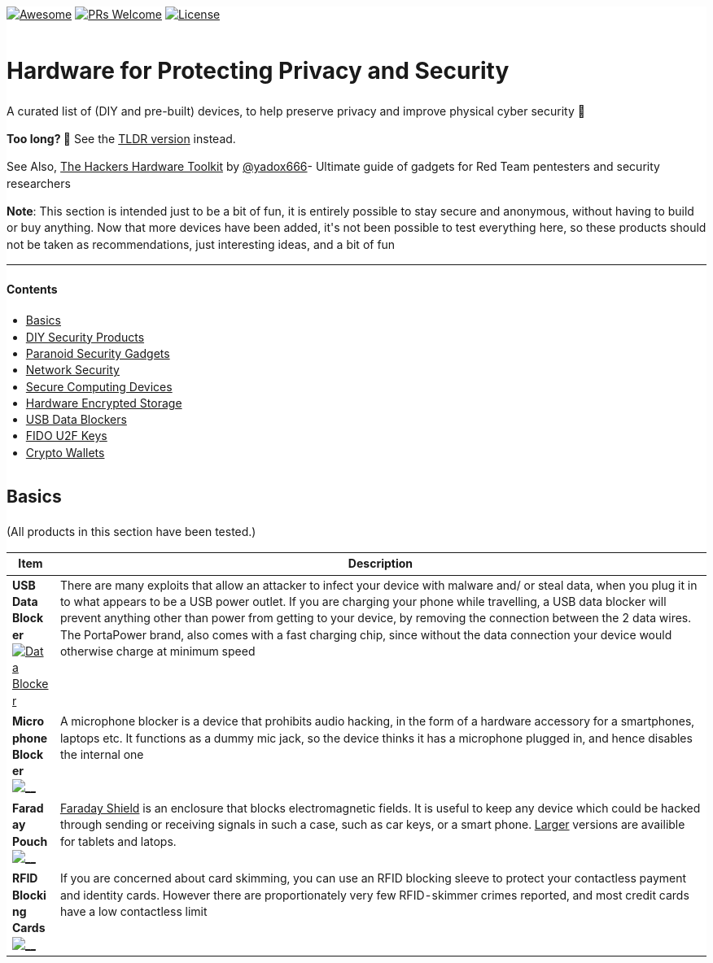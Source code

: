 [![Awesome](https://awesome.re/badge-flat2.svg)](https://awesome.re)
[![PRs Welcome](https://img.shields.io/badge/PRs-welcome-brightgreen.svg?style=flat-square)](http://makeapullrequest.com)
[![License](https://img.shields.io/badge/LICENSE-CC_BY_4.0-00a2ff?&style=flat-square)](https://creativecommons.org/licenses/by/4.0/)

# Hardware for Protecting Privacy and Security
A curated list of (DIY and pre-built) devices, to help preserve privacy and improve physical cyber security 🔐

**Too long? 🦒** See the [TLDR version](/2_TLDR_Short_List.md#security-hardware) instead.

See Also, [The Hackers Hardware Toolkit](https://raw.githubusercontent.com/yadox666/The-Hackers-Hardware-Toolkit/master/TheHackersHardwareToolkit.pdf) by [@yadox666](https://github.com/yadox666)- Ultimate guide of gadgets for Red Team pentesters and security researchers

**Note**: This section is intended just to be a bit of fun, it is entirely possible to stay secure and anonymous, without having to build or buy anything. Now that more devices have been added, it's not been possible to test everything here, so these products should not be taken as recommendations, just interesting ideas, and a bit of fun


---

#### Contents
- [Basics](#basics)
- [DIY Security Products](#diy-security-products)
- [Paranoid Security Gadgets](#paranoid-security-gadgets)
- [Network Security](#network-security)
- [Secure Computing Devices](#secure-computing-devices)
- [Hardware Encrypted Storage](#hardware-encrypted-storage)
- [USB Data Blockers](#usb-data-blockers)
- [FIDO U2F Keys](#fido-u2f-keys)
- [Crypto Wallets](#crypto-wallets)


## Basics
(All products in this section have been tested.)

**Item** | **Description**
--- | ---
**USB Data Blocker**<br>[![Data Blocker](https://i.ibb.co/jG3dpGW/1.jpg)](https://amzn.to/2HDArRP) | There are many exploits that allow an attacker to infect your device with malware and/ or steal data, when you plug it in to what appears to be a USB power outlet. If you are charging your phone while travelling, a USB data blocker will prevent anything other than power from getting to your device, by removing the connection between the 2 data wires. The PortaPower brand, also comes with a fast charging chip, since without the data connection your device would otherwise charge at minimum speed
**Microphone Blocker**<br>[![__](https://i.ibb.co/BKQTCbQ/2.jpg)](https://amzn.to/2uQ3r5L) | A microphone blocker is a device that prohibits audio hacking, in the form of a hardware accessory for a smartphones, laptops etc. It functions as a dummy mic jack, so the device thinks it has a microphone plugged in, and hence disables the internal one
**Faraday Pouch**<br>[![__](https://i.ibb.co/HBBG0QL/3.jpg)](https://amzn.to/3bIkfw4) | [Faraday Shield](https://en.wikipedia.org/wiki/Faraday_cage) is an enclosure that blocks electromagnetic fields. It is useful to keep any device which could be hacked through sending or receiving signals in such a case, such as car keys, or a smart phone. [Larger](https://amzn.to/2UTZOGM) versions are availible for tablets and latops.
**RFID Blocking Cards**<br>[![__](https://i.ibb.co/m4GtMdj/4.jpg)](https://amzn.to/38ycMxN) | If you are concerned about card skimming, you can use an RFID blocking sleeve to protect your contactless payment and identity cards. However there are proportionately very few RFID-skimmer crimes reported, and most credit cards have a low contactless limit